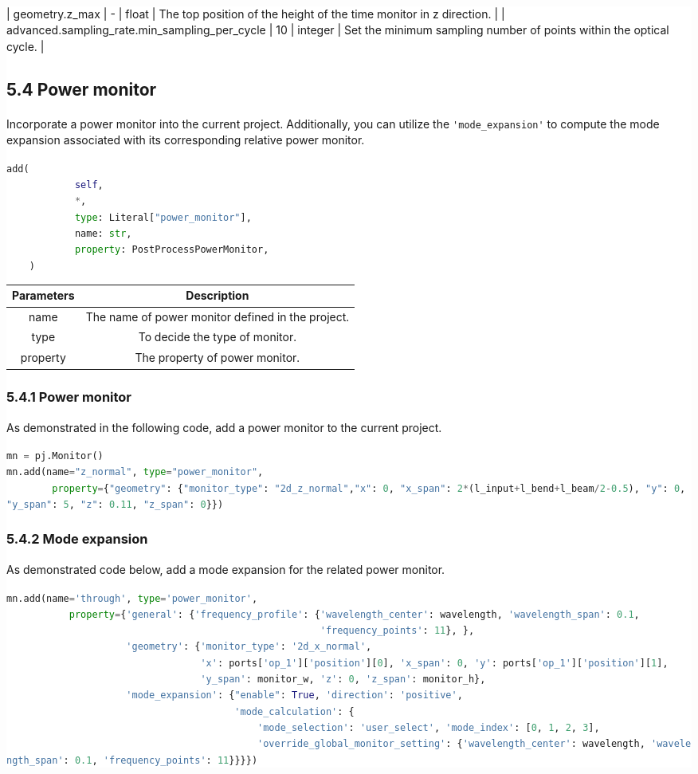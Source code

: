|   geometry.z_max    |      -   |  float   |  The top position of the height of the time monitor in z direction.      |
| advanced.sampling_rate.min_sampling_per_cycle |        10         | integer |    Set the minimum sampling number of points within the optical cycle.                   |



## 5.4 Power monitor 

Incorporate a power monitor into the current project. Additionally, you can utilize the `'mode_expansion'` to compute the mode expansion associated with its corresponding relative power monitor.

```python
add(
            self,
            *,
            type: Literal["power_monitor"],
            name: str,
            property: PostProcessPowerMonitor,
    )
```

| **Parameters** |    Description    |
| :------------: | :---------------: |
|      name      |    The name of power monitor defined in the project.   |
|      type      |       To decide the type of monitor.       |
|    property    | The property of power monitor. |

### 5.4.1 Power monitor

As demonstrated in the following code, add a power monitor to the current project.

```python
mn = pj.Monitor()
mn.add(name="z_normal", type="power_monitor",
        property={"geometry": {"monitor_type": "2d_z_normal","x": 0, "x_span": 2*(l_input+l_bend+l_beam/2-0.5), "y": 0, "y_span": 5, "z": 0.11, "z_span": 0}})
```

### 5.4.2 Mode expansion

As demonstrated code below, add a mode expansion for the related power monitor.

```python
mn.add(name='through', type='power_monitor',
           property={'general': {'frequency_profile': {'wavelength_center': wavelength, 'wavelength_span': 0.1,
                                                       'frequency_points': 11}, },
                     'geometry': {'monitor_type': '2d_x_normal',
                                  'x': ports['op_1']['position'][0], 'x_span': 0, 'y': ports['op_1']['position'][1],
                                  'y_span': monitor_w, 'z': 0, 'z_span': monitor_h},
                     'mode_expansion': {"enable": True, 'direction': 'positive',
                                        'mode_calculation': {
                                            'mode_selection': 'user_select', 'mode_index': [0, 1, 2, 3],
                                            'override_global_monitor_setting': {'wavelength_center': wavelength, 'wavelength_span': 0.1, 'frequency_points': 11}}}})
```
